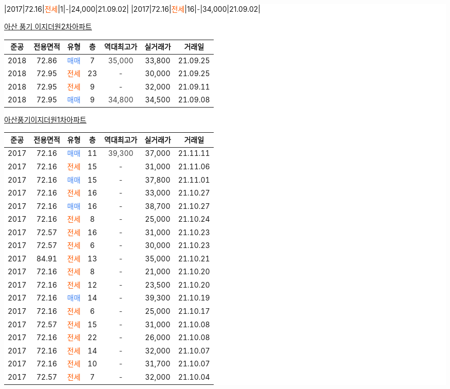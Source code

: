 |2017|72.16|<span style="color:#FF5A00">전세</span>|1|<span style="color:#444444">-</span>|24,000|21.09.02|
|2017|72.16|<span style="color:#FF5A00">전세</span>|16|<span style="color:#444444">-</span>|34,000|21.09.02|


<script async src="https://pagead2.googlesyndication.com/pagead/js/adsbygoogle.js"></script>

<ins class="adsbygoogle"
     style="display:block"
     data-ad-client="ca-pub-1142216861245946"
     data-ad-slot="4805727019"
     data-ad-format="auto"
     data-full-width-responsive="true"></ins>
<script>
     (adsbygoogle = window.adsbygoogle || []).push({});
</script>


[아산 풍기 이지더원2차아파트](https://search.naver.com/search.naver?query=%EC%95%84%EC%82%B0+%ED%92%8D%EA%B8%B0+%EC%9D%B4%EC%A7%80%EB%8D%94%EC%9B%902%EC%B0%A8%EC%95%84%ED%8C%8C%ED%8A%B8)

|준공|전용면적|유형|층|역대최고가|실거래가|거래일|
|:---:|:---:|:---:|:---:|:---:|:---:|:---:|
|2018|72.86|<span style="color:#4285F3">매매</span>|7|<span style="color:#444444">35,000</span>|33,800|21.09.25|
|2018|72.95|<span style="color:#FF5A00">전세</span>|23|<span style="color:#444444">-</span>|30,000|21.09.25|
|2018|72.95|<span style="color:#FF5A00">전세</span>|9|<span style="color:#444444">-</span>|32,000|21.09.11|
|2018|72.95|<span style="color:#4285F3">매매</span>|9|<span style="color:#444444">34,800</span>|34,500|21.09.08|

[아산풍기이지더원1차아파트](https://search.naver.com/search.naver?query=%EC%95%84%EC%82%B0%ED%92%8D%EA%B8%B0%EC%9D%B4%EC%A7%80%EB%8D%94%EC%9B%901%EC%B0%A8%EC%95%84%ED%8C%8C%ED%8A%B8)

|준공|전용면적|유형|층|역대최고가|실거래가|거래일|
|:---:|:---:|:---:|:---:|:---:|:---:|:---:|
|2017|72.16|<span style="color:#4285F3">매매</span>|11|<span style="color:#444444">39,300</span>|37,000|21.11.11|
|2017|72.16|<span style="color:#FF5A00">전세</span>|15|<span style="color:#444444">-</span>|31,000|21.11.06|
|2017|72.16|<span style="color:#4285F3">매매</span>|15|<span style="color:#444444">-</span>|37,800|21.11.01|
|2017|72.16|<span style="color:#FF5A00">전세</span>|16|<span style="color:#444444">-</span>|33,000|21.10.27|
|2017|72.16|<span style="color:#4285F3">매매</span>|16|<span style="color:#444444">-</span>|38,700|21.10.27|
|2017|72.16|<span style="color:#FF5A00">전세</span>|8|<span style="color:#444444">-</span>|25,000|21.10.24|
|2017|72.57|<span style="color:#FF5A00">전세</span>|16|<span style="color:#444444">-</span>|31,000|21.10.23|
|2017|72.57|<span style="color:#FF5A00">전세</span>|6|<span style="color:#444444">-</span>|30,000|21.10.23|
|2017|84.91|<span style="color:#FF5A00">전세</span>|13|<span style="color:#444444">-</span>|35,000|21.10.21|
|2017|72.16|<span style="color:#FF5A00">전세</span>|8|<span style="color:#444444">-</span>|21,000|21.10.20|
|2017|72.16|<span style="color:#FF5A00">전세</span>|12|<span style="color:#444444">-</span>|23,500|21.10.20|
|2017|72.16|<span style="color:#4285F3">매매</span>|14|<span style="color:#444444">-</span>|39,300|21.10.19|
|2017|72.16|<span style="color:#FF5A00">전세</span>|6|<span style="color:#444444">-</span>|25,000|21.10.17|
|2017|72.57|<span style="color:#FF5A00">전세</span>|15|<span style="color:#444444">-</span>|31,000|21.10.08|
|2017|72.16|<span style="color:#FF5A00">전세</span>|22|<span style="color:#444444">-</span>|26,000|21.10.08|
|2017|72.16|<span style="color:#FF5A00">전세</span>|14|<span style="color:#444444">-</span>|32,000|21.10.07|
|2017|72.16|<span style="color:#FF5A00">전세</span>|10|<span style="color:#444444">-</span>|31,700|21.10.07|
|2017|72.57|<span style="color:#FF5A00">전세</span>|7|<span style="color:#444444">-</span>|32,000|21.10.04|